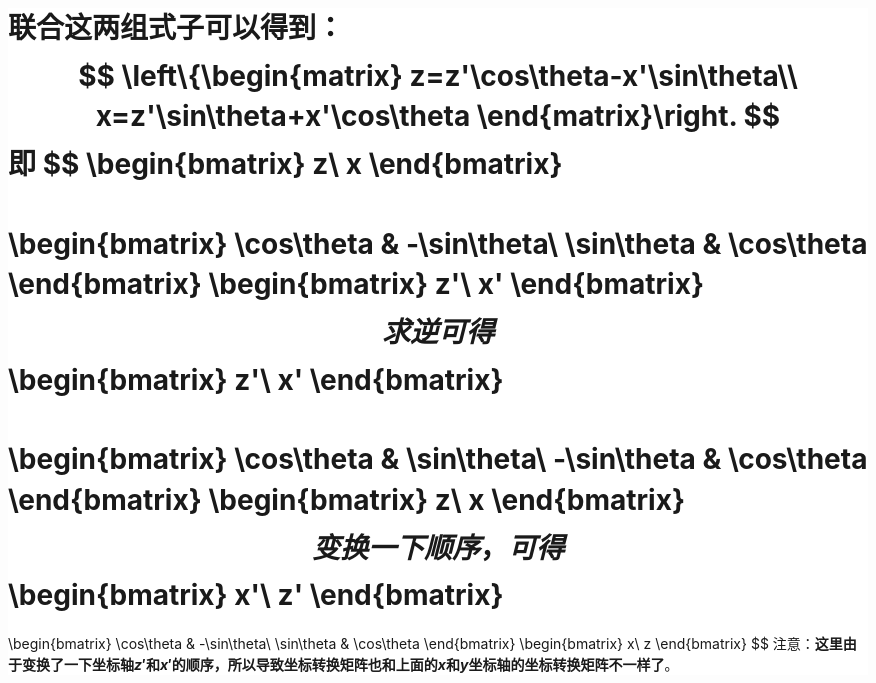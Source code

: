 联合这两组式子可以得到：
$$
\left\{\begin{matrix}
z=z'\cos\theta-x'\sin\theta\\
x=z'\sin\theta+x'\cos\theta
\end{matrix}\right.
$$
即
$$
\begin{bmatrix}
z\\ 
x
\end{bmatrix}
=
\begin{bmatrix}
\cos\theta & -\sin\theta\\ 
\sin\theta & \cos\theta
\end{bmatrix}
\begin{bmatrix}
z'\\ 
x'
\end{bmatrix}
$$
求逆可得
$$
\begin{bmatrix}
z'\\ 
x'
\end{bmatrix}
=
\begin{bmatrix}
\cos\theta & \sin\theta\\ 
-\sin\theta & \cos\theta
\end{bmatrix}
\begin{bmatrix}
z\\ 
x
\end{bmatrix}
$$
变换一下顺序，可得
$$
\begin{bmatrix}
x'\\ 
z'
\end{bmatrix}
=
\begin{bmatrix}
\cos\theta & -\sin\theta\\
\sin\theta & \cos\theta
\end{bmatrix}
\begin{bmatrix}
x\\ 
z
\end{bmatrix}
$$
注意：**这里由于变换了一下坐标轴$z'$和$x'$的顺序，所以导致坐标转换矩阵也和上面的$x$和$y$坐标轴的坐标转换矩阵不一样了**。

